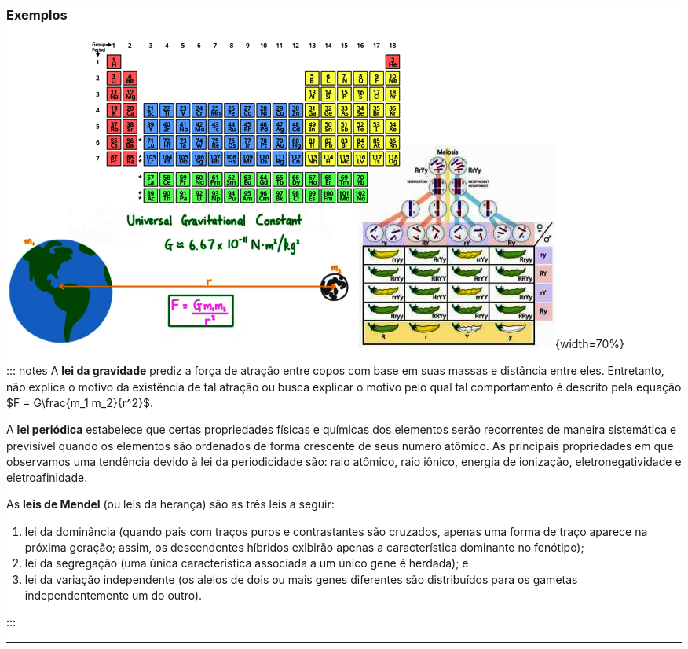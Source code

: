 
### Exemplos



![Lei da gravidade (https://www.nagwa.com/en/videos/346134549365/). Lei periódica (https://en.wikipedia.org/wiki/Periodic_table). Lei de Mendel (https://biologydictionary.net/mendels-law-of-heredity/).](laws-grav-per-men.png){width=70%}

::: notes
A **lei da gravidade** prediz a força de atração entre copos com base em suas massas e distância entre eles.
Entretanto, não explica o motivo da existência de tal atração ou busca explicar o motivo pelo qual tal
comportamento é descrito pela equação $F = G\frac{m_1 m_2}{r^2}$.

A **lei periódica** estabelece que certas propriedades físicas e químicas dos elementos serão recorrentes
de maneira sistemática e previsível quando os elementos são ordenados de forma crescente de seus número atômico.
As principais propriedades em que observamos uma tendência devido à lei da periodicidade são: raio atômico,
raio iônico, energia de ionização, eletronegatividade e eletroafinidade. 

As **leis de Mendel** (ou leis da herança) são as três leis a seguir: 
1) lei da dominância (quando pais com traços puros e contrastantes são cruzados, apenas uma forma de traço aparece na próxima geração; assim, os descendentes híbridos exibirão apenas a característica dominante no fenótipo); 
2) lei da segregação (uma única característica associada a um único gene é herdada); e 
3) lei da variação independente (os alelos de dois ou mais genes diferentes são distribuídos para os gametas independentemente um do outro).

:::

---
